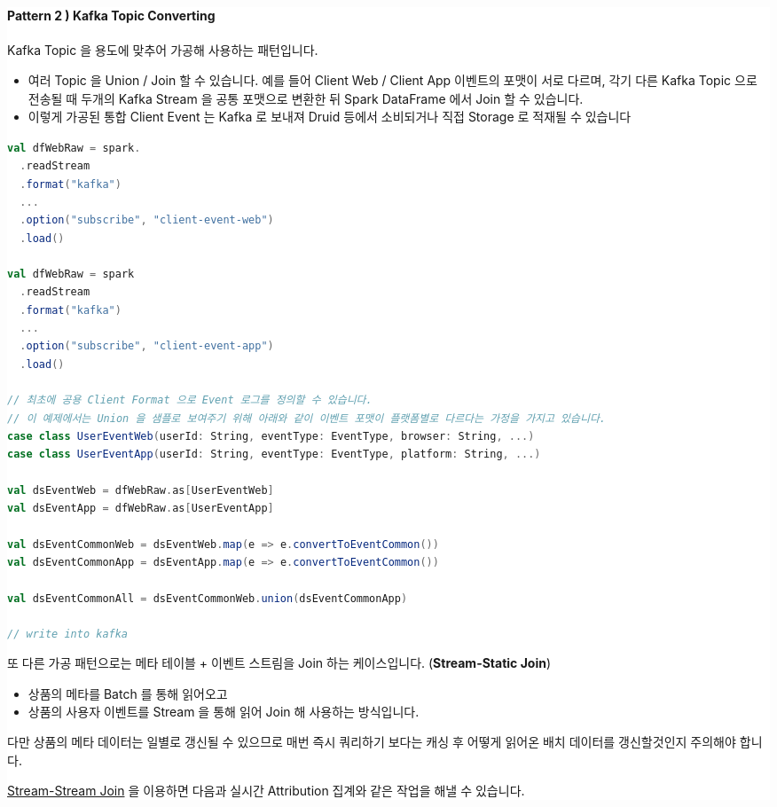 #### **Pattern 2 ) Kafka Topic Converting**

Kafka Topic 을 용도에 맞추어 가공해 사용하는 패턴입니다.

* 여러 Topic 을 Union / Join 할 수 있습니다. 예를 들어 Client Web / Client App 이벤트의 포맷이 서로 다르며, 각기 다른 Kafka Topic 으로 전송될 때 두개의 Kafka Stream 을 공통 포맷으로 변환한 뒤 Spark DataFrame 에서 Join 할 수 있습니다.
* 이렇게 가공된 통합 Client Event 는 Kafka 로 보내져 Druid 등에서 소비되거나 직접 Storage 로 적재될 수 있습니다

```scala
val dfWebRaw = spark.
  .readStream
  .format("kafka")
  ...
  .option("subscribe", "client-event-web")
  .load()

val dfWebRaw = spark
  .readStream
  .format("kafka")
  ...
  .option("subscribe", "client-event-app")
  .load()

// 최초에 공용 Client Format 으로 Event 로그를 정의할 수 있습니다. 
// 이 예제에서는 Union 을 샘플로 보여주기 위해 아래와 같이 이벤트 포맷이 플랫폼별로 다르다는 가정을 가지고 있습니다.
case class UserEventWeb(userId: String, eventType: EventType, browser: String, ...)
case class UserEventApp(userId: String, eventType: EventType, platform: String, ...)

val dsEventWeb = dfWebRaw.as[UserEventWeb]
val dsEventApp = dfWebRaw.as[UserEventApp]

val dsEventCommonWeb = dsEventWeb.map(e => e.convertToEventCommon())
val dsEventCommonApp = dsEventApp.map(e => e.convertToEventCommon())

val dsEventCommonAll = dsEventCommonWeb.union(dsEventCommonApp)

// write into kafka
```

또 다른 가공 패턴으로는 메타 테이블 + 이벤트 스트림을 Join 하는 케이스입니다. (**Stream-Static Join**)

* 상품의 메타를 Batch 를 통해 읽어오고
* 상품의 사용자 이벤트를 Stream 을 통해 읽어 Join 해 사용하는 방식입니다.

다만 상품의 메타 데이터는 일별로 갱신될 수 있으므로 매번 즉시 쿼리하기 보다는 캐싱 후 어떻게 읽어온 배치 데이터를 갱신할것인지 주의해야 합니다.



[Stream-Stream Join](https://spark.apache.org/docs/latest/structured-streaming-programming-guide.html#stream-stream-joins) 을 이용하면 다음과 실시간 Attribution 집계와 같은 작업을 해낼 수 있습니다.
